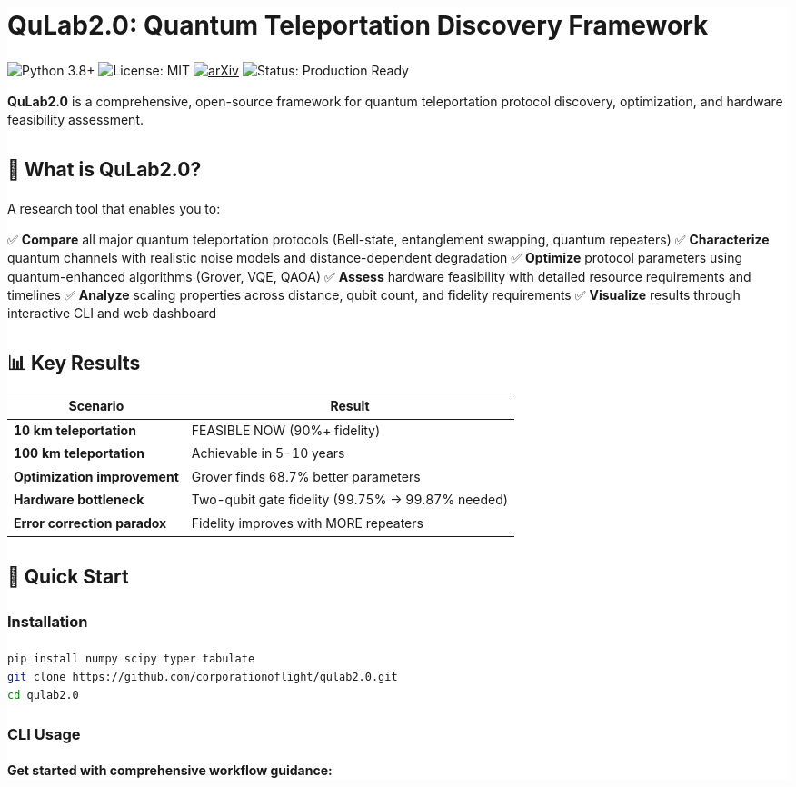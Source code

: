 # QuLab2.0: Quantum Teleportation Discovery Framework

![Python 3.8+](https://img.shields.io/badge/python-3.8+-blue.svg)
![License: MIT](https://img.shields.io/badge/license-MIT-green.svg)
[![arXiv](https://img.shields.io/badge/arXiv-2510.xxxxx-red.svg)](https://arxiv.org/abs/2510.xxxxx)
![Status: Production Ready](https://img.shields.io/badge/status-production%20ready-brightgreen.svg)

**QuLab2.0** is a comprehensive, open-source framework for quantum teleportation protocol discovery, optimization, and hardware feasibility assessment.

## 🎯 What is QuLab2.0?

A research tool that enables you to:

✅ **Compare** all major quantum teleportation protocols (Bell-state, entanglement swapping, quantum repeaters)
✅ **Characterize** quantum channels with realistic noise models and distance-dependent degradation
✅ **Optimize** protocol parameters using quantum-enhanced algorithms (Grover, VQE, QAOA)
✅ **Assess** hardware feasibility with detailed resource requirements and timelines
✅ **Analyze** scaling properties across distance, qubit count, and fidelity requirements
✅ **Visualize** results through interactive CLI and web dashboard

## 📊 Key Results

| Scenario | Result |
|----------|--------|
| **10 km teleportation** | FEASIBLE NOW (90%+ fidelity) |
| **100 km teleportation** | Achievable in 5-10 years |
| **Optimization improvement** | Grover finds 68.7% better parameters |
| **Hardware bottleneck** | Two-qubit gate fidelity (99.75% → 99.87% needed) |
| **Error correction paradox** | Fidelity improves with MORE repeaters |

## 🚀 Quick Start

### Installation

```bash
pip install numpy scipy typer tabulate
git clone https://github.com/corporationoflight/qulab2.0.git
cd qulab2.0
```

### CLI Usage

**Get started with comprehensive workflow guidance:**
